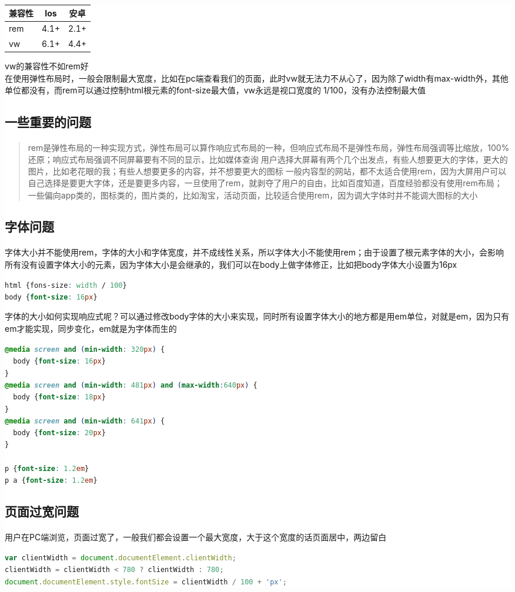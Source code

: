 | 兼容性 | Ios | 安卓 |
| ---- | ---- | ---- |
| rem | 4.1+ | 2.1+ |
| vw | 6.1+ | 4.4+ |

vw的兼容性不如rem好  
在使用弹性布局时，一般会限制最大宽度，比如在pc端查看我们的页面，此时vw就无法力不从心了，因为除了width有max-width外，其他单位都没有，而rem可以通过控制html根元素的font-size最大值，vw永远是视口宽度的 1/100，没有办法控制最大值  

## 一些重要的问题  

>rem是弹性布局的一种实现方式，弹性布局可以算作响应式布局的一种，但响应式布局不是弹性布局，弹性布局强调等比缩放，100%还原；响应式布局强调不同屏幕要有不同的显示，比如媒体查询
>用户选择大屏幕有两个几个出发点，有些人想要更大的字体，更大的图片，比如老花眼的我；有些人想要更多的内容，并不想要更大的图标
> 一般内容型的网站，都不太适合使用rem，因为大屏用户可以自己选择是要更大字体，还是要更多内容，一旦使用了rem，就剥夺了用户的自由，比如百度知道，百度经验都没有使用rem布局；一些偏向app类的，图标类的，图片类的，比如淘宝，活动页面，比较适合使用rem，因为调大字体时并不能调大图标的大小  

## 字体问题  

字体大小并不能使用rem，字体的大小和字体宽度，并不成线性关系，所以字体大小不能使用rem；由于设置了根元素字体的大小，会影响所有没有设置字体大小的元素，因为字体大小是会继承的，我们可以在body上做字体修正，比如把body字体大小设置为16px  

```css
html {fons-size: width / 100}
body {font-size: 16px}  
```

字体的大小如何实现响应式呢？可以通过修改body字体的大小来实现，同时所有设置字体大小的地方都是用em单位，对就是em，因为只有em才能实现，同步变化，em就是为字体而生的  

```css
@media screen and (min-width: 320px) {
  body {font-size: 16px}
}
@media screen and (min-width: 481px) and (max-width:640px) {
  body {font-size: 18px}
}
@media screen and (min-width: 641px) {
  body {font-size: 20px}
}

p {font-size: 1.2em}
p a {font-size: 1.2em}
```

## 页面过宽问题  

用户在PC端浏览，页面过宽了，一般我们都会设置一个最大宽度，大于这个宽度的话页面居中，两边留白  

```js
var clientWidth = document.documentElement.clientWidth;
clientWidth = clientWidth < 780 ? clientWidth : 780;
document.documentElement.style.fontSize = clientWidth / 100 + 'px';
```
